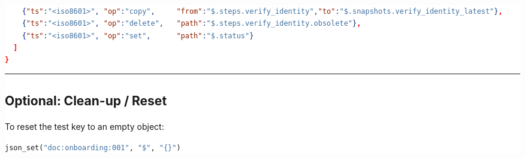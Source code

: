 ```json
    {"ts":"<iso8601>", "op":"copy",     "from":"$.steps.verify_identity","to":"$.snapshots.verify_identity_latest"},
    {"ts":"<iso8601>", "op":"delete",   "path":"$.steps.verify_identity.obsolete"},
    {"ts":"<iso8601>", "op":"set",      "path":"$.status"}
  ]
}
```

---

## Optional: Clean-up / Reset

To reset the test key to an empty object:
```python
json_set("doc:onboarding:001", "$", "{}")
```
